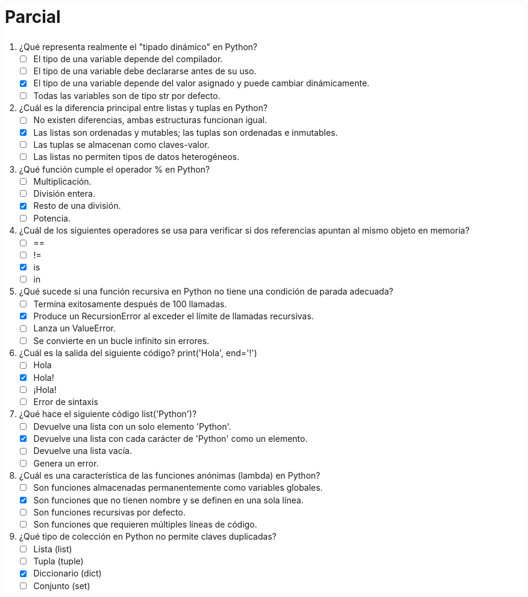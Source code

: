 # Parcial

1. ¿Qué representa realmente el "tipado dinámico" en Python?
    * [ ] El tipo de una variable depende del compilador.
    * [ ] El tipo de una variable debe declararse antes de su uso.
    * [x] El tipo de una variable depende del valor asignado y puede cambiar dinámicamente.
    * [ ] Todas las variables son de tipo str por defecto.

2. ¿Cuál es la diferencia principal entre listas y tuplas en Python?
    * [ ] No existen diferencias, ambas estructuras funcionan igual.
    * [x] Las listas son ordenadas y mutables; las tuplas son ordenadas e inmutables.
    * [ ] Las tuplas se almacenan como claves-valor.
    * [ ] Las listas no permiten tipos de datos heterogéneos.

3. ¿Qué función cumple el operador % en Python?
    * [ ] Multiplicación.
    * [ ] División entera.
    * [x] Resto de una división.
    * [ ] Potencia.

4. ¿Cuál de los siguientes operadores se usa para verificar si dos referencias apuntan al mismo objeto en memoria?
    * [ ] ==
    * [ ] !=
    * [x] is
    * [ ] in

5. ¿Qué sucede si una función recursiva en Python no tiene una condición de parada adecuada?
    * [ ] Termina exitosamente después de 100 llamadas.
    * [x] Produce un RecursionError al exceder el límite de llamadas recursivas.
    * [ ] Lanza un ValueError.
    * [ ] Se convierte en un bucle infinito sin errores.

6. ¿Cuál es la salida del siguiente código? print('Hola', end='!')
    * [ ] Hola
    * [x] Hola!
    * [ ] ¡Hola!
    * [ ] Error de sintaxis

7. ¿Qué hace el siguiente código list('Python')?
    * [ ] Devuelve una lista con un solo elemento 'Python'.
    * [x] Devuelve una lista con cada carácter de 'Python' como un elemento.
    * [ ] Devuelve una lista vacía.
    * [ ] Genera un error.

8. ¿Cuál es una característica de las funciones anónimas (lambda) en Python?
    * [ ] Son funciones almacenadas permanentemente como variables globales.
    * [x] Son funciones que no tienen nombre y se definen en una sola línea.
    * [ ] Son funciones recursivas por defecto.
    * [ ] Son funciones que requieren múltiples líneas de código.

9. ¿Qué tipo de colección en Python no permite claves duplicadas?
    * [ ] Lista (list)
    * [ ] Tupla (tuple)
    * [x] Diccionario (dict)
    * [ ] Conjunto (set)
